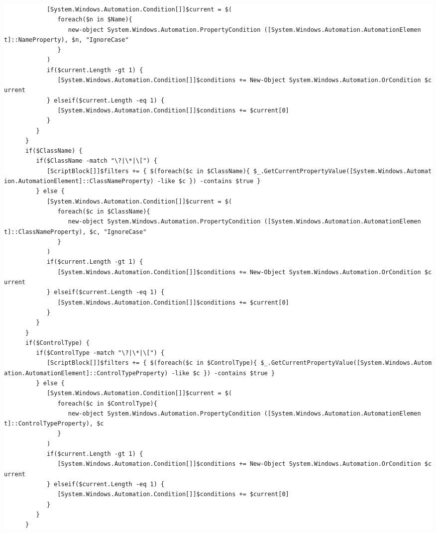                 [System.Windows.Automation.Condition[]]$current = $(
                   foreach($n in $Name){
                      new-object System.Windows.Automation.PropertyCondition ([System.Windows.Automation.AutomationElement]::NameProperty), $n, "IgnoreCase"
                   }
                )
                if($current.Length -gt 1) {
                   [System.Windows.Automation.Condition[]]$conditions += New-Object System.Windows.Automation.OrCondition $current
                } elseif($current.Length -eq 1) {
                   [System.Windows.Automation.Condition[]]$conditions += $current[0]
                }   
             }
          }
          if($ClassName) {
             if($ClassName -match "\?|\*|\[") {
                [ScriptBlock[]]$filters += { $(foreach($c in $ClassName){ $_.GetCurrentPropertyValue([System.Windows.Automation.AutomationElement]::ClassNameProperty) -like $c }) -contains $true } 
             } else {
                [System.Windows.Automation.Condition[]]$current = $(
                   foreach($c in $ClassName){
                      new-object System.Windows.Automation.PropertyCondition ([System.Windows.Automation.AutomationElement]::ClassNameProperty), $c, "IgnoreCase"
                   }
                )
                if($current.Length -gt 1) {
                   [System.Windows.Automation.Condition[]]$conditions += New-Object System.Windows.Automation.OrCondition $current
                } elseif($current.Length -eq 1) {
                   [System.Windows.Automation.Condition[]]$conditions += $current[0]
                }                  
             }
          }
          if($ControlType) {
             if($ControlType -match "\?|\*|\[") {
                [ScriptBlock[]]$filters += { $(foreach($c in $ControlType){ $_.GetCurrentPropertyValue([System.Windows.Automation.AutomationElement]::ControlTypeProperty) -like $c }) -contains $true } 
             } else {
                [System.Windows.Automation.Condition[]]$current = $(
                   foreach($c in $ControlType){
                      new-object System.Windows.Automation.PropertyCondition ([System.Windows.Automation.AutomationElement]::ControlTypeProperty), $c
                   }
                )
                if($current.Length -gt 1) {
                   [System.Windows.Automation.Condition[]]$conditions += New-Object System.Windows.Automation.OrCondition $current
                } elseif($current.Length -eq 1) {
                   [System.Windows.Automation.Condition[]]$conditions += $current[0]
                }                  
             }
          }
          